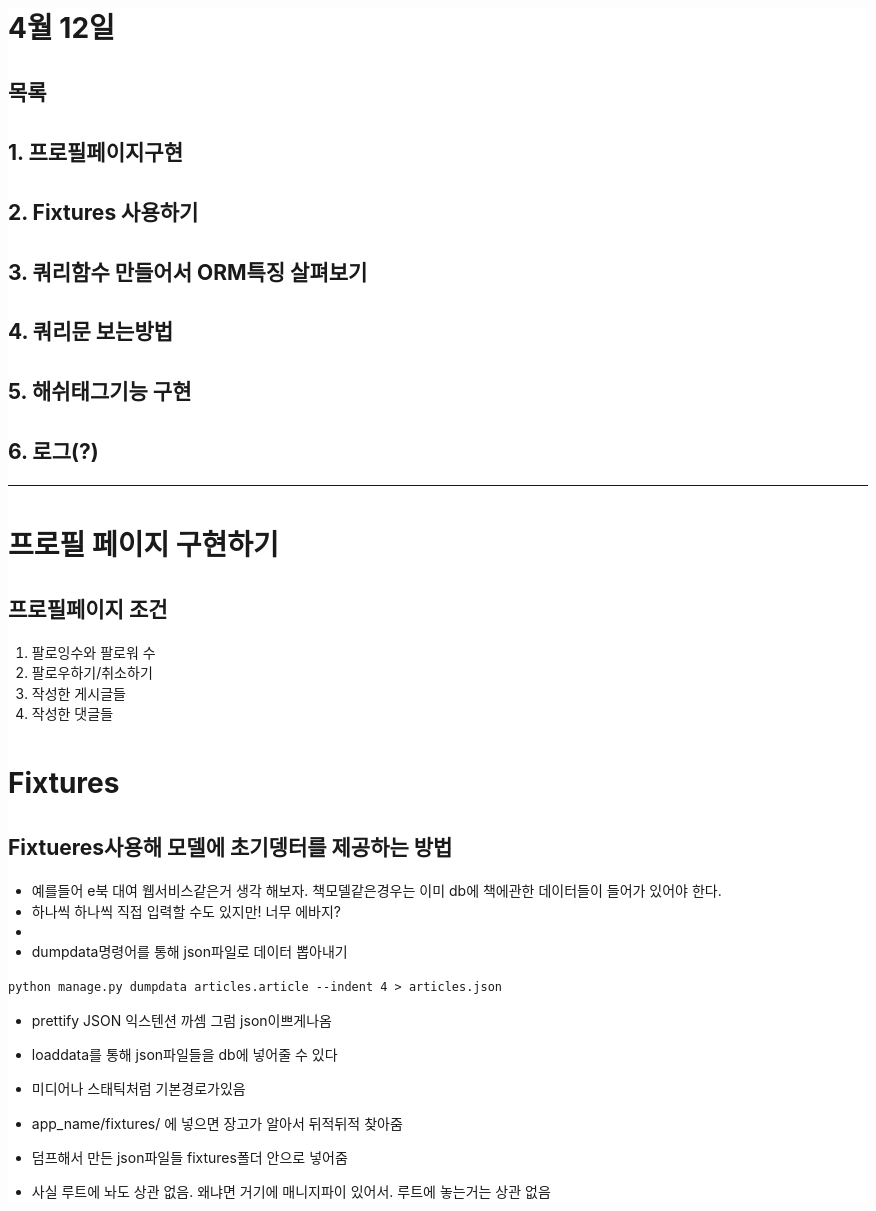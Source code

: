 # 4월 12일 

## 목록
## 1. 프로필페이지구현
## 2. Fixtures 사용하기
## 3. 쿼리함수 만들어서 ORM특징 살펴보기
## 4. 쿼리문 보는방법
## 5. 해쉬태그기능 구현
## 6. 로그(?)
<hr>

# 프로필 페이지 구현하기

## 프로필페이지 조건
1. 팔로잉수와 팔로워 수
2. 팔로우하기/취소하기
3. 작성한 게시글들 
4. 작성한 댓글들



# Fixtures 

## Fixtueres사용해 모델에 초기뎅터를 제공하는 방법

- 예를들어 e북 대여 웹서비스같은거 생각 해보자. 책모델같은경우는 이미 db에 책에관한 데이터들이 들어가 있어야 한다.
- 하나씩 하나씩 직접 입력할 수도 있지만! 너무 에바지?
-
- dumpdata명령어를 통해 json파일로 데이터 뽑아내기
```
python manage.py dumpdata articles.article --indent 4 > articles.json
```

- prettify JSON 익스텐션 까셈 그럼 json이쁘게나옴


- loaddata를 통해 json파일들을 db에 넣어줄 수 있다
- 미디어나 스태틱처럼 기본경로가있음
- app_name/fixtures/ 에 넣으면 장고가 알아서 뒤적뒤적 찾아줌
- 덤프해서 만든 json파일들 fixtures폴더 안으로 넣어줌
- 사실 루트에 놔도 상관 없음.  왜냐면 거기에 매니지파이 있어서. 루트에 놓는거는 상관 없음
